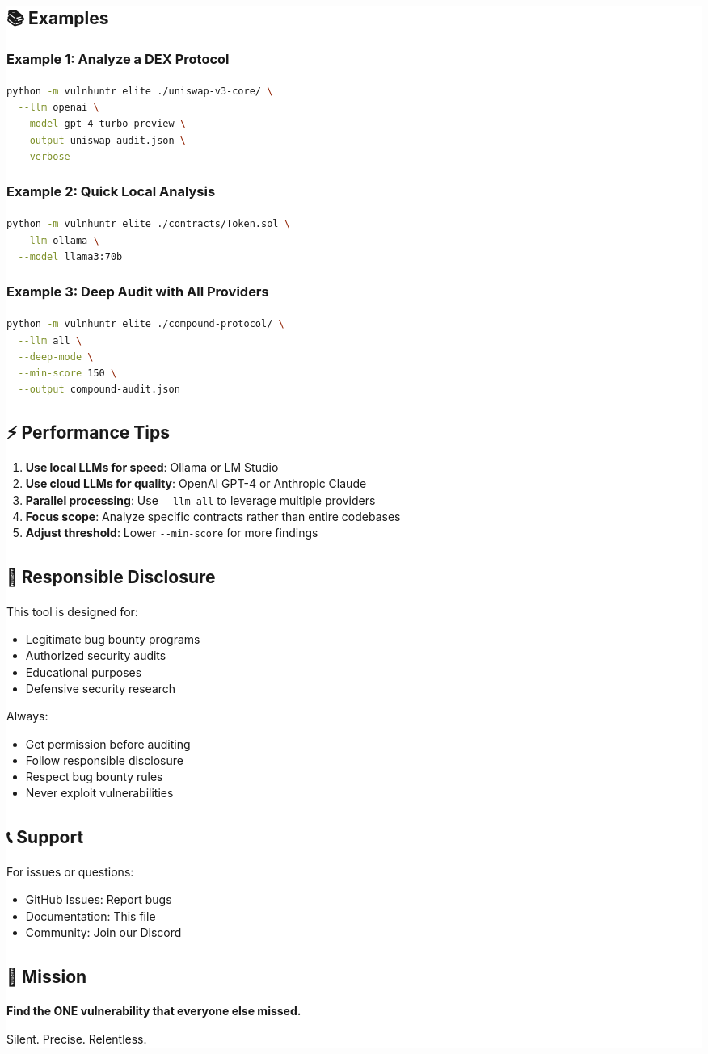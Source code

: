 ```bash
```

## 📚 Examples

### Example 1: Analyze a DEX Protocol
```bash
python -m vulnhuntr elite ./uniswap-v3-core/ \
  --llm openai \
  --model gpt-4-turbo-preview \
  --output uniswap-audit.json \
  --verbose
```

### Example 2: Quick Local Analysis
```bash
python -m vulnhuntr elite ./contracts/Token.sol \
  --llm ollama \
  --model llama3:70b
```

### Example 3: Deep Audit with All Providers
```bash
python -m vulnhuntr elite ./compound-protocol/ \
  --llm all \
  --deep-mode \
  --min-score 150 \
  --output compound-audit.json
```

## ⚡ Performance Tips

1. **Use local LLMs for speed**: Ollama or LM Studio
2. **Use cloud LLMs for quality**: OpenAI GPT-4 or Anthropic Claude
3. **Parallel processing**: Use `--llm all` to leverage multiple providers
4. **Focus scope**: Analyze specific contracts rather than entire codebases
5. **Adjust threshold**: Lower `--min-score` for more findings

## 🚨 Responsible Disclosure

This tool is designed for:
- Legitimate bug bounty programs
- Authorized security audits
- Educational purposes
- Defensive security research

Always:
- Get permission before auditing
- Follow responsible disclosure
- Respect bug bounty rules
- Never exploit vulnerabilities

## 📞 Support

For issues or questions:
- GitHub Issues: [Report bugs](https://github.com/yourusername/vulnhuntr2/issues)
- Documentation: This file
- Community: Join our Discord

## 🎯 Mission

**Find the ONE vulnerability that everyone else missed.**

Silent. Precise. Relentless.